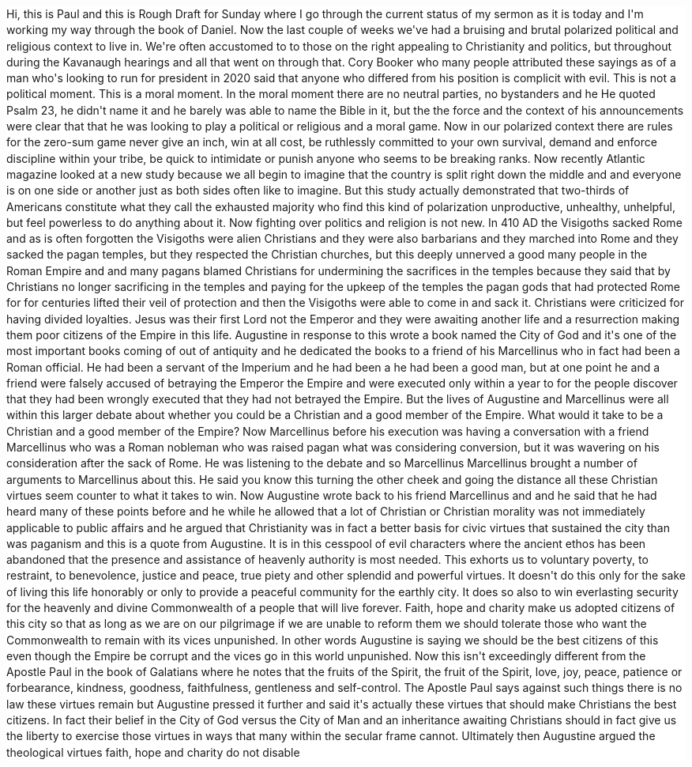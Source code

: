  Hi, this is Paul and this is Rough Draft for Sunday where I go through the current status of my sermon as it is today and I'm working my way through the book of Daniel. Now the last couple of weeks we've had a bruising and brutal polarized political and religious context to live in. We're often accustomed to to those on the right appealing to Christianity and politics, but throughout during the Kavanaugh hearings and all that went on through that. Cory Booker who many people attributed these sayings as of a man who's looking to run for president in 2020 said that anyone who differed from his position is complicit with evil. This is not a political moment. This is a moral moment. In the moral moment there are no neutral parties, no bystanders and he He quoted Psalm 23, he didn't name it and he barely was able to name the Bible in it, but the the force and the context of his announcements were clear that that he was looking to play a political or religious and a moral game. Now in our polarized context there are rules for the zero-sum game never give an inch, win at all cost, be ruthlessly committed to your own survival, demand and enforce discipline within your tribe, be quick to intimidate or punish anyone who seems to be breaking ranks. Now recently Atlantic magazine looked at a new study because we all begin to imagine that the country is split right down the middle and and everyone is on one side or another just as both sides often like to imagine. But this study actually demonstrated that two-thirds of Americans constitute what they call the exhausted majority who find this kind of polarization unproductive, unhealthy, unhelpful, but feel powerless to do anything about it. Now fighting over politics and religion is not new. In 410 AD the Visigoths sacked Rome and as is often forgotten the Visigoths were alien Christians and they were also barbarians and they marched into Rome and they sacked the pagan temples, but they respected the Christian churches, but this deeply unnerved a good many people in the Roman Empire and and many pagans blamed Christians for undermining the sacrifices in the temples because they said that by Christians no longer sacrificing in the temples and paying for the upkeep of the temples the pagan gods that had protected Rome for for centuries lifted their veil of protection and then the Visigoths were able to come in and sack it. Christians were criticized for having divided loyalties. Jesus was their first Lord not the Emperor and they were awaiting another life and a resurrection making them poor citizens of the Empire in this life. Augustine in response to this wrote a book named the City of God and it's one of the most important books coming of out of antiquity and he dedicated the books to a friend of his Marcellinus who in fact had been a Roman official. He had been a servant of the Imperium and he had been a he had been a good man, but at one point he and a friend were falsely accused of betraying the Emperor the Empire and were executed only within a year to for the people discover that they had been wrongly executed that they had not betrayed the Empire. But the lives of Augustine and Marcellinus were all within this larger debate about whether you could be a Christian and a good member of the Empire. What would it take to be a Christian and a good member of the Empire? Now Marcellinus before his execution was having a conversation with a friend Marcellinus who was a Roman nobleman who was raised pagan what was considering conversion, but it was wavering on his consideration after the sack of Rome. He was listening to the debate and so Marcellinus Marcellinus brought a number of arguments to Marcellinus about this. He said you know this turning the other cheek and going the distance all these Christian virtues seem counter to what it takes to win. Now Augustine wrote back to his friend Marcellinus and and he said that he had heard many of these points before and he while he allowed that a lot of Christian or Christian morality was not immediately applicable to public affairs and he argued that Christianity was in fact a better basis for civic virtues that sustained the city than was paganism and this is a quote from Augustine. It is in this cesspool of evil characters where the ancient ethos has been abandoned that the presence and assistance of heavenly authority is most needed. This exhorts us to voluntary poverty, to restraint, to benevolence, justice and peace, true piety and other splendid and powerful virtues. It doesn't do this only for the sake of living this life honorably or only to provide a peaceful community for the earthly city. It does so also to win everlasting security for the heavenly and divine Commonwealth of a people that will live forever. Faith, hope and charity make us adopted citizens of this city so that as long as we are on our pilgrimage if we are unable to reform them we should tolerate those who want the Commonwealth to remain with its vices unpunished. In other words Augustine is saying we should be the best citizens of this even though the Empire be corrupt and the vices go in this world unpunished. Now this isn't exceedingly different from the Apostle Paul in the book of Galatians where he notes that the fruits of the Spirit, the fruit of the Spirit, love, joy, peace, patience or forbearance, kindness, goodness, faithfulness, gentleness and self-control. The Apostle Paul says against such things there is no law these virtues remain but Augustine pressed it further and said it's actually these virtues that should make Christians the best citizens. In fact their belief in the City of God versus the City of Man and an inheritance awaiting Christians should in fact give us the liberty to exercise those virtues in ways that many within the secular frame cannot. Ultimately then Augustine argued the theological virtues faith, hope and charity do not disable